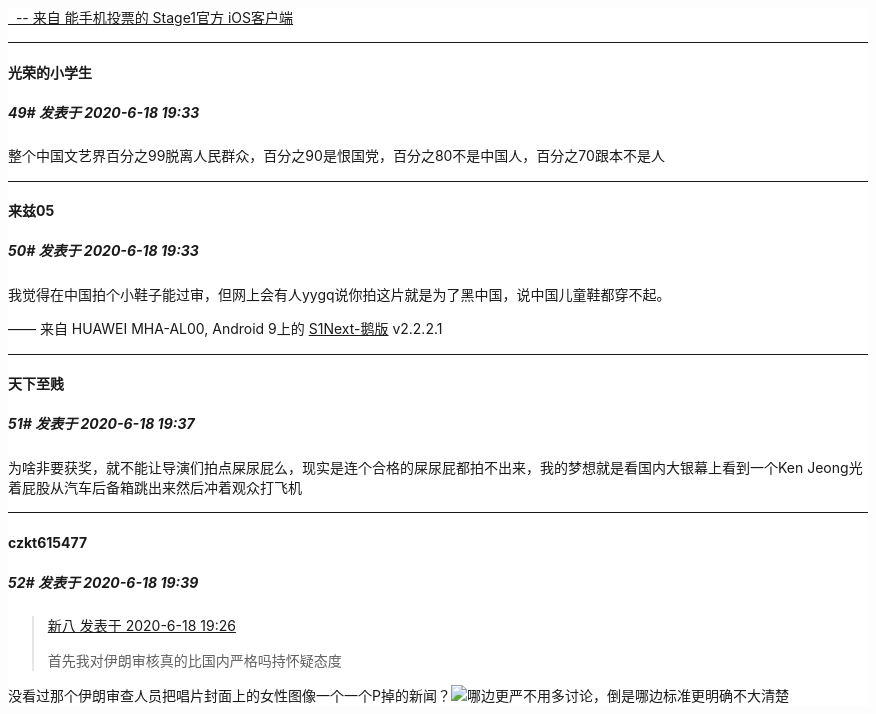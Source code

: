 [  -- 来自 能手机投票的 Stage1官方 iOS客户端](https://itunes.apple.com/fi/app/saraba1st/id1221237470?mt=8)







*****

####  光荣的小学生  
##### 49#       发表于 2020-6-18 19:33




整个中国文艺界百分之99脱离人民群众，百分之90是恨国党，百分之80不是中国人，百分之70跟本不是人







*****

####  来兹05  
##### 50#       发表于 2020-6-18 19:33




我觉得在中国拍个小鞋子能过审，但网上会有人yygq说你拍这片就是为了黑中国，说中国儿童鞋都穿不起。

—— 来自 HUAWEI MHA-AL00, Android 9上的 [S1Next-鹅版](https://github.com/ykrank/S1-Next/releases) v2.2.2.1







*****

####  天下至贱  
##### 51#       发表于 2020-6-18 19:37




为啥非要获奖，就不能让导演们拍点屎尿屁么，现实是连个合格的屎尿屁都拍不出来，我的梦想就是看国内大银幕上看到一个Ken Jeong光着屁股从汽车后备箱跳出来然后冲着观众打飞机







*****

####  czkt615477  
##### 52#       发表于 2020-6-18 19:39



<blockquote><a href="httphttps://bbs.saraba1st.com/2b/forum.php?mod=redirect&amp;goto=findpost&amp;pid=47854279&amp;ptid=1940885" target="_blank">新八 发表于 2020-6-18 19:26</a>

首先我对伊朗审核真的比国内严格吗持怀疑态度</blockquote>
没看过那个伊朗审查人员把唱片封面上的女性图像一个一个P掉的新闻？<img src="https://static.saraba1st.com/image/smiley/face2017/067.png" referrerpolicy="no-referrer">哪边更严不用多讨论，倒是哪边标准更明确不大清楚
